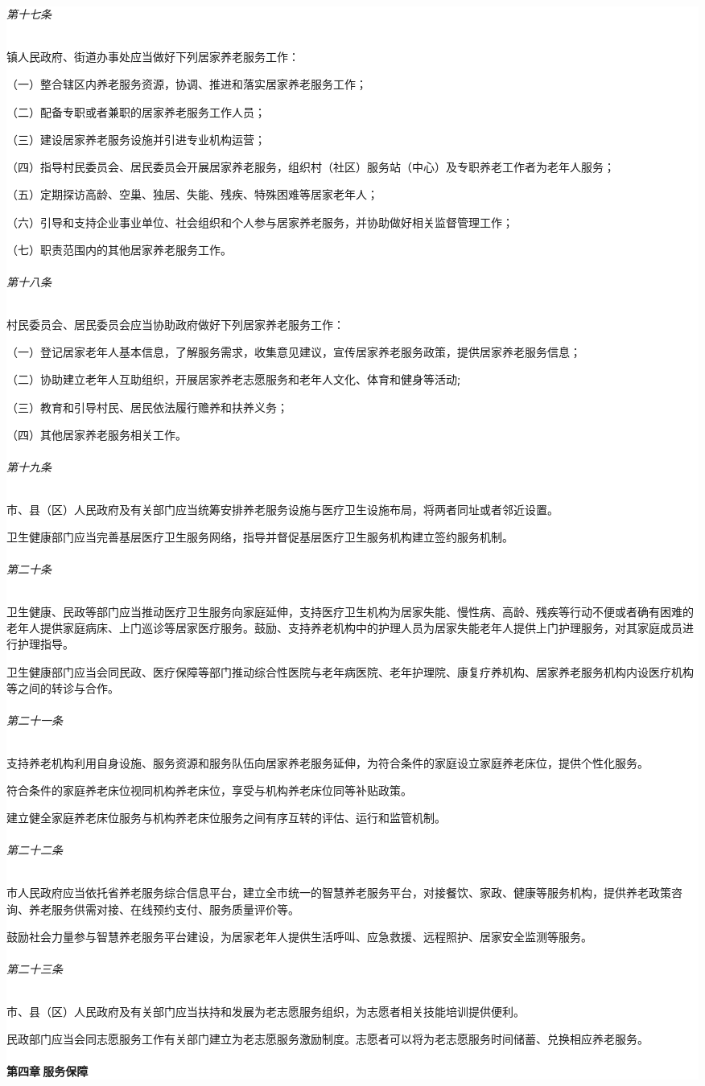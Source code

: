 ###### 第十七条

镇人民政府、街道办事处应当做好下列居家养老服务工作：

（一）整合辖区内养老服务资源，协调、推进和落实居家养老服务工作；

（二）配备专职或者兼职的居家养老服务工作人员；

（三）建设居家养老服务设施并引进专业机构运营；

（四）指导村民委员会、居民委员会开展居家养老服务，组织村（社区）服务站（中心）及专职养老工作者为老年人服务；

（五）定期探访高龄、空巢、独居、失能、残疾、特殊困难等居家老年人；

（六）引导和支持企业事业单位、社会组织和个人参与居家养老服务，并协助做好相关监督管理工作；

（七）职责范围内的其他居家养老服务工作。

###### 第十八条

村民委员会、居民委员会应当协助政府做好下列居家养老服务工作：

（一）登记居家老年人基本信息，了解服务需求，收集意见建议，宣传居家养老服务政策，提供居家养老服务信息；

（二）协助建立老年人互助组织，开展居家养老志愿服务和老年人文化、体育和健身等活动;

（三）教育和引导村民、居民依法履行赡养和扶养义务；

（四）其他居家养老服务相关工作。

###### 第十九条

市、县（区）人民政府及有关部门应当统筹安排养老服务设施与医疗卫生设施布局，将两者同址或者邻近设置。

卫生健康部门应当完善基层医疗卫生服务网络，指导并督促基层医疗卫生服务机构建立签约服务机制。

###### 第二十条

卫生健康、民政等部门应当推动医疗卫生服务向家庭延伸，支持医疗卫生机构为居家失能、慢性病、高龄、残疾等行动不便或者确有困难的老年人提供家庭病床、上门巡诊等居家医疗服务。鼓励、支持养老机构中的护理人员为居家失能老年人提供上门护理服务，对其家庭成员进行护理指导。

卫生健康部门应当会同民政、医疗保障等部门推动综合性医院与老年病医院、老年护理院、康复疗养机构、居家养老服务机构内设医疗机构等之间的转诊与合作。

###### 第二十一条

支持养老机构利用自身设施、服务资源和服务队伍向居家养老服务延伸，为符合条件的家庭设立家庭养老床位，提供个性化服务。

符合条件的家庭养老床位视同机构养老床位，享受与机构养老床位同等补贴政策。

建立健全家庭养老床位服务与机构养老床位服务之间有序互转的评估、运行和监管机制。

###### 第二十二条

市人民政府应当依托省养老服务综合信息平台，建立全市统一的智慧养老服务平台，对接餐饮、家政、健康等服务机构，提供养老政策咨询、养老服务供需对接、在线预约支付、服务质量评价等。

鼓励社会力量参与智慧养老服务平台建设，为居家老年人提供生活呼叫、应急救援、远程照护、居家安全监测等服务。

###### 第二十三条

市、县（区）人民政府及有关部门应当扶持和发展为老志愿服务组织，为志愿者相关技能培训提供便利。

民政部门应当会同志愿服务工作有关部门建立为老志愿服务激励制度。志愿者可以将为老志愿服务时间储蓄、兑换相应养老服务。

#### 第四章 服务保障
